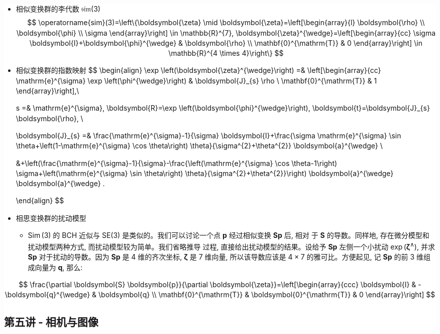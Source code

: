 -   相似变换群的李代数 $\mathfrak{sim}(3)$
    $$
    \operatorname{sim}(3)=\left\{\boldsymbol{\zeta} \mid \boldsymbol{\zeta}=\left[\begin{array}{l}
    \boldsymbol{\rho} \\
    \boldsymbol{\phi} \\
    \sigma
    \end{array}\right] \in \mathbb{R}^{7}, \boldsymbol{\zeta}^{\wedge}=\left[\begin{array}{cc}
    \sigma \boldsymbol{I}+\boldsymbol{\phi}^{\wedge} & \boldsymbol{\rho} \\
    \mathbf{0}^{\mathrm{T}} & 0
    \end{array}\right] \in \mathbb{R}^{4 \times 4}\right\}
    $$
    
-   相似变换群的指数映射
    $$
    \begin{align}
    \exp \left(\boldsymbol{\zeta}^{\wedge}\right) =& \left[\begin{array}{cc}
    \mathrm{e}^{\sigma} \exp \left(\phi^{\wedge}\right) & \boldsymbol{J}_{s} \rho \\
    \mathbf{0}^{\mathrm{T}} & 1
    \end{array}\right],\\
    
    s =& \mathrm{e}^{\sigma}, 
    \boldsymbol{R}=\exp \left(\boldsymbol{\phi}^{\wedge}\right), \boldsymbol{t}=\boldsymbol{J}_{s} \boldsymbol{\rho}, \\
    
    
    \boldsymbol{J}_{s} =& \frac{\mathrm{e}^{\sigma}-1}{\sigma} \boldsymbol{I}+\frac{\sigma \mathrm{e}^{\sigma} \sin \theta+\left(1-\mathrm{e}^{\sigma} \cos \theta\right) \theta}{\sigma^{2}+\theta^{2}} \boldsymbol{a}^{\wedge} \\
    
    &+\left(\frac{\mathrm{e}^{\sigma}-1}{\sigma}-\frac{\left(\mathrm{e}^{\sigma} \cos \theta-1\right) \sigma+\left(\mathrm{e}^{\sigma} \sin \theta\right) \theta}{\sigma^{2}+\theta^{2}}\right) \boldsymbol{a}^{\wedge} \boldsymbol{a}^{\wedge} .
    
    
    
    \end{align}
    $$
    
-   相思变换群的扰动模型

    -   $\operatorname{Sim}(3)$ 的 BCH 近似与 $\text{SE}(3)$ 是类似的。我们可以讨论一个点 $\boldsymbol{p}$ 经过相似变换 $\boldsymbol{S} \boldsymbol{p}$ 后, 相对 于 $\boldsymbol{S}$ 的导数。同样地, 存在微分模型和扰动模型两种方式, 而扰动模型较为简单。我们省略推导 过程, 直接给出扰动模型的结果。设给予 $\boldsymbol{S} \boldsymbol{p}$ 左侧一个小扰动 $\exp \left(\boldsymbol{\zeta}^{\wedge}\right)$, 并求 $\boldsymbol{S} \boldsymbol{p}$ 对于扰动的导数。因为 $\boldsymbol{S p}$ 是 4 维的齐次坐标, $\boldsymbol{\zeta}$ 是 7 维向量, 所以该导数应该是 $4 \times 7$ 的雅可比。方便起见, 记 $\boldsymbol{S p}$ 的前 3 维组成向量为 $\boldsymbol{q}$, 那么:

$$
\frac{\partial \boldsymbol{S} \boldsymbol{p}}{\partial \boldsymbol{\zeta}}=\left[\begin{array}{ccc}
\boldsymbol{I} & -\boldsymbol{q}^{\wedge} & \boldsymbol{q} \\
\mathbf{0}^{\mathrm{T}} & \boldsymbol{0}^{\mathrm{T}} & 0
\end{array}\right]
$$



## 第五讲 - 相机与图像
